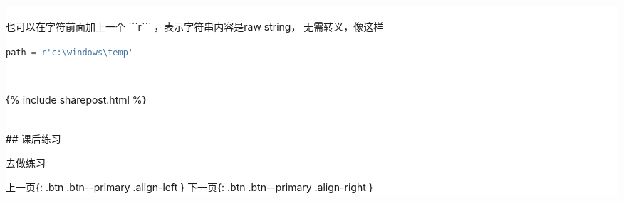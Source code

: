 <br>
也可以在字符前面加上一个 ```r``` ，表示字符串内容是raw string， 无需转义，像这样

```py
path = r'c:\windows\temp'
```

<br>





{% include sharepost.html %}

<br>
## 课后练习


[去做练习](/doc/prac/python/0010/)


[上一页](/doc/tutorial/python/0009/){: .btn .btn--primary .align-left }
[下一页](/doc/tutorial/python/0011/){: .btn .btn--primary .align-right }

